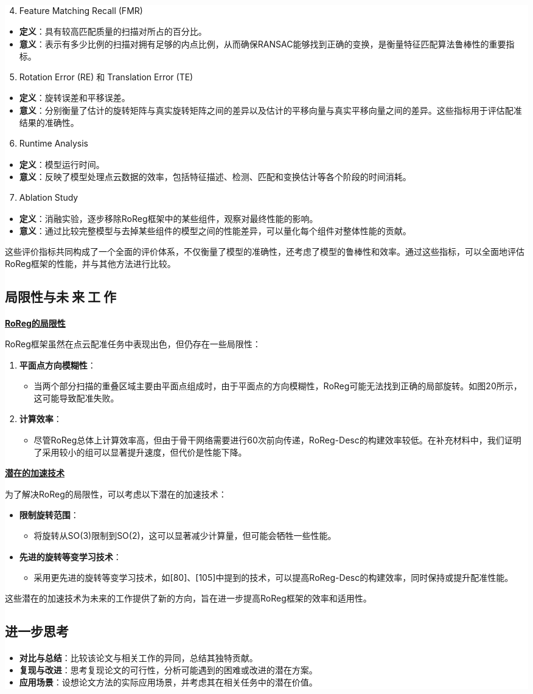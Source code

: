 4. Feature Matching Recall (FMR)

- **定义**：具有较高匹配质量的扫描对所占的百分比。
- **意义**：表示有多少比例的扫描对拥有足够的内点比例，从而确保RANSAC能够找到正确的变换，是衡量特征匹配算法鲁棒性的重要指标。

5. Rotation Error (RE) 和 Translation Error (TE)

- **定义**：旋转误差和平移误差。
- **意义**：分别衡量了估计的旋转矩阵与真实旋转矩阵之间的差异以及估计的平移向量与真实平移向量之间的差异。这些指标用于评估配准结果的准确性。

6. Runtime Analysis

- **定义**：模型运行时间。
- **意义**：反映了模型处理点云数据的效率，包括特征描述、检测、匹配和变换估计等各个阶段的时间消耗。

7. Ablation Study

- **定义**：消融实验，逐步移除RoReg框架中的某些组件，观察对最终性能的影响。
- **意义**：通过比较完整模型与去掉某些组件的模型之间的性能差异，可以量化每个组件对整体性能的贡献。

这些评价指标共同构成了一个全面的评价体系，不仅衡量了模型的准确性，还考虑了模型的鲁棒性和效率。通过这些指标，可以全面地评估RoReg框架的性能，并与其他方法进行比较。





## 局限性与未 来 工 作

**<u>RoReg的局限性</u>**

RoReg框架虽然在点云配准任务中表现出色，但仍存在一些局限性：

1. **平面点方向模糊性**：
   - 当两个部分扫描的重叠区域主要由平面点组成时，由于平面点的方向模糊性，RoReg可能无法找到正确的局部旋转。如图20所示，这可能导致配准失败。

2. **计算效率**：
   - 尽管RoReg总体上计算效率高，但由于骨干网络需要进行60次前向传递，RoReg-Desc的构建效率较低。在补充材料中，我们证明了采用较小的组可以显著提升速度，但代价是性能下降。

**<u>潜在的加速技术</u>**

为了解决RoReg的局限性，可以考虑以下潜在的加速技术：

- **限制旋转范围**：
  - 将旋转从SO(3)限制到SO(2)，这可以显著减少计算量，但可能会牺牲一些性能。

- **先进的旋转等变学习技术**：
  - 采用更先进的旋转等变学习技术，如[80]、[105]中提到的技术，可以提高RoReg-Desc的构建效率，同时保持或提升配准性能。

这些潜在的加速技术为未来的工作提供了新的方向，旨在进一步提高RoReg框架的效率和适用性。

## 进一步思考

- **对比与总结**：比较该论文与相关工作的异同，总结其独特贡献。
- **复现与改进**：思考复现论文的可行性，分析可能遇到的困难或改进的潜在方案。
- **应用场景**：设想论文方法的实际应用场景，并考虑其在相关任务中的潜在价值。

